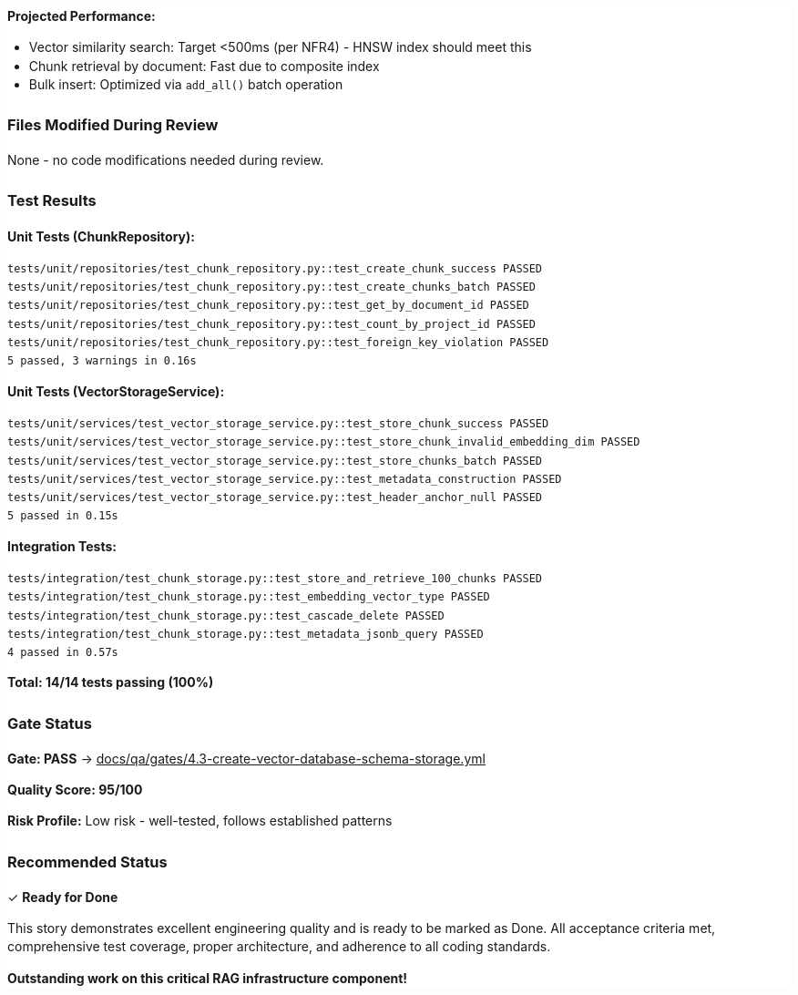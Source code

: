 **Projected Performance:**
- Vector similarity search: Target <500ms (per NFR4) - HNSW index should meet this
- Chunk retrieval by document: Fast due to composite index
- Bulk insert: Optimized via `add_all()` batch operation

### Files Modified During Review

None - no code modifications needed during review.

### Test Results

**Unit Tests (ChunkRepository):**
```
tests/unit/repositories/test_chunk_repository.py::test_create_chunk_success PASSED
tests/unit/repositories/test_chunk_repository.py::test_create_chunks_batch PASSED
tests/unit/repositories/test_chunk_repository.py::test_get_by_document_id PASSED
tests/unit/repositories/test_chunk_repository.py::test_count_by_project_id PASSED
tests/unit/repositories/test_chunk_repository.py::test_foreign_key_violation PASSED
5 passed, 3 warnings in 0.16s
```

**Unit Tests (VectorStorageService):**
```
tests/unit/services/test_vector_storage_service.py::test_store_chunk_success PASSED
tests/unit/services/test_vector_storage_service.py::test_store_chunk_invalid_embedding_dim PASSED
tests/unit/services/test_vector_storage_service.py::test_store_chunks_batch PASSED
tests/unit/services/test_vector_storage_service.py::test_metadata_construction PASSED
tests/unit/services/test_vector_storage_service.py::test_header_anchor_null PASSED
5 passed in 0.15s
```

**Integration Tests:**
```
tests/integration/test_chunk_storage.py::test_store_and_retrieve_100_chunks PASSED
tests/integration/test_chunk_storage.py::test_embedding_vector_type PASSED
tests/integration/test_chunk_storage.py::test_cascade_delete PASSED
tests/integration/test_chunk_storage.py::test_metadata_jsonb_query PASSED
4 passed in 0.57s
```

**Total: 14/14 tests passing (100%)**

### Gate Status

**Gate: PASS** → [docs/qa/gates/4.3-create-vector-database-schema-storage.yml](../qa/gates/4.3-create-vector-database-schema-storage.yml)

**Quality Score: 95/100**

**Risk Profile:** Low risk - well-tested, follows established patterns

### Recommended Status

✓ **Ready for Done**

This story demonstrates excellent engineering quality and is ready to be marked as Done. All acceptance criteria met, comprehensive test coverage, proper architecture, and adherence to all coding standards.

**Outstanding work on this critical RAG infrastructure component!**

